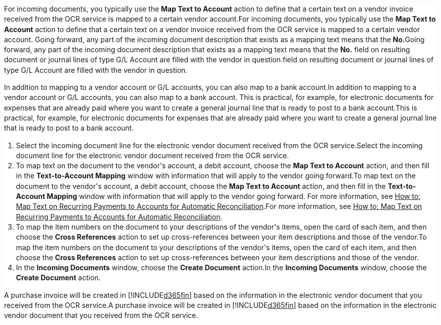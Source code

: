 <span data-ttu-id="8c7aa-165">For incoming documents, you typically use the **Map Text to Account** action to define that a certain text on a vendor invoice received from the OCR service is mapped to a certain vendor account.</span><span class="sxs-lookup"><span data-stu-id="8c7aa-165">For incoming documents, you typically use the **Map Text to Account** action to define that a certain text on a vendor invoice received from the OCR service is mapped to a certain vendor account.</span></span> <span data-ttu-id="8c7aa-166">Going forward, any part of the incoming document description that exists as a mapping text means that the **No.**</span><span class="sxs-lookup"><span data-stu-id="8c7aa-166">Going forward, any part of the incoming document description that exists as a mapping text means that the **No.**</span></span> <span data-ttu-id="8c7aa-167">field on resulting document or journal lines of type G/L Account are filled with the vendor in question.</span><span class="sxs-lookup"><span data-stu-id="8c7aa-167">field on resulting document or journal lines of type G/L Account are filled with the vendor in question.</span></span>

<span data-ttu-id="8c7aa-168">In addition to mapping to a vendor account or G/L accounts, you can also map to a bank account.</span><span class="sxs-lookup"><span data-stu-id="8c7aa-168">In addition to mapping to a vendor account or G/L accounts, you can also map to a bank account.</span></span> <span data-ttu-id="8c7aa-169">This is practical, for example, for electronic documents for expenses that are already paid where you want to create a general journal line that is ready to post to a bank account.</span><span class="sxs-lookup"><span data-stu-id="8c7aa-169">This is practical, for example, for electronic documents for expenses that are already paid where you want to create a general journal line that is ready to post to a bank account.</span></span>

1. <span data-ttu-id="8c7aa-170">Select the incoming document line for the electronic vendor document received from the OCR service.</span><span class="sxs-lookup"><span data-stu-id="8c7aa-170">Select the incoming document line for the electronic vendor document received from the OCR service.</span></span>
2. <span data-ttu-id="8c7aa-171">To map text on the document to the vendor's account, a debit account, choose the **Map Text to Account** action, and then fill in the **Text-to-Account Mapping** window with information that will apply to the vendor going forward.</span><span class="sxs-lookup"><span data-stu-id="8c7aa-171">To map text on the document to the vendor's account, a debit account, choose the **Map Text to Account** action, and then fill in the **Text-to-Account Mapping** window with information that will apply to the vendor going forward.</span></span> <span data-ttu-id="8c7aa-172">For more information, see [How to: Map Text on Recurring Payments to Accounts for Automatic Reconciliation](receivables-how-map-text-recurring-payments-accounts-auto-reconcilliation.md).</span><span class="sxs-lookup"><span data-stu-id="8c7aa-172">For more information, see [How to: Map Text on Recurring Payments to Accounts for Automatic Reconciliation](receivables-how-map-text-recurring-payments-accounts-auto-reconcilliation.md).</span></span>
3. <span data-ttu-id="8c7aa-173">To map the item numbers on the document to your descriptions of the vendor's items, open the card of each item, and then choose the **Cross References** action to set up cross-references between your item descriptions and those of the vendor.</span><span class="sxs-lookup"><span data-stu-id="8c7aa-173">To map the item numbers on the document to your descriptions of the vendor's items, open the card of each item, and then choose the **Cross References** action to set up cross-references between your item descriptions and those of the vendor.</span></span>
4. <span data-ttu-id="8c7aa-174">In the **Incoming Documents** window, choose the **Create Document** action.</span><span class="sxs-lookup"><span data-stu-id="8c7aa-174">In the **Incoming Documents** window, choose the **Create Document** action.</span></span>

<span data-ttu-id="8c7aa-175">A purchase invoice will be created in [!INCLUDE[d365fin](includes/d365fin_md.md)] based on the information in the electronic vendor document that you received from the OCR service.</span><span class="sxs-lookup"><span data-stu-id="8c7aa-175">A purchase invoice will be created in [!INCLUDE[d365fin](includes/d365fin_md.md)] based on the information in the electronic vendor document that you received from the OCR service.</span></span>
